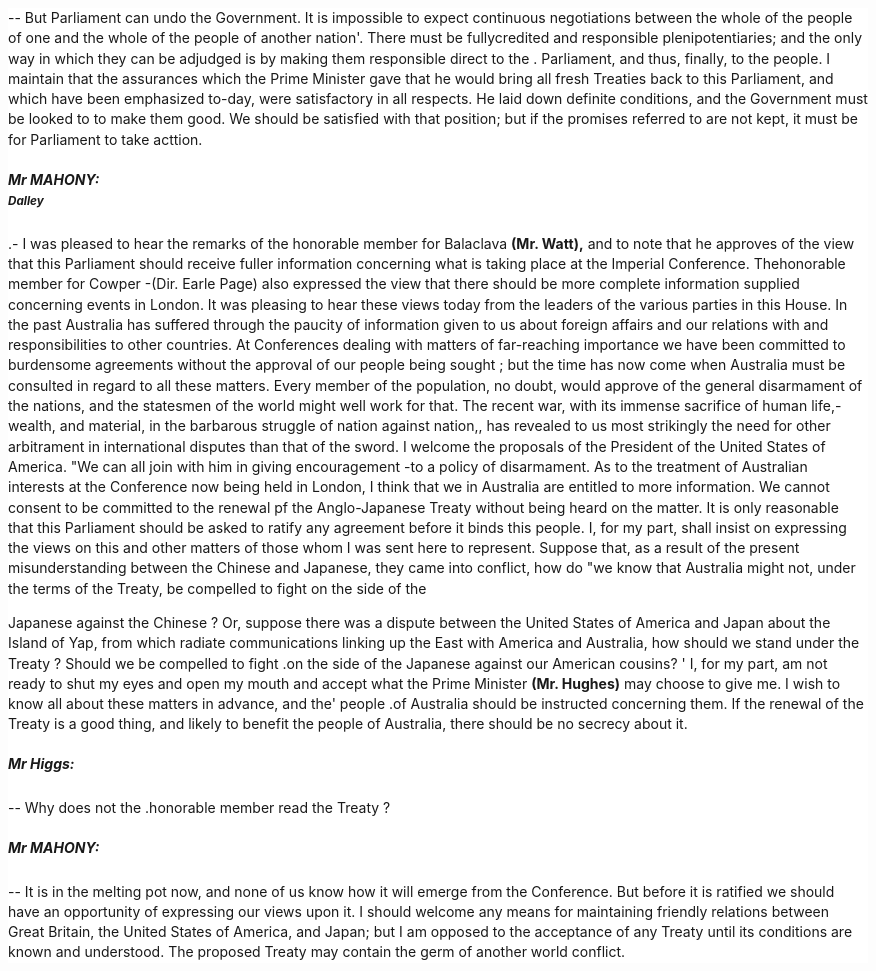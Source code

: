 -- But Parliament can undo the Government. It is impossible to expect continuous negotiations between the whole of the people of one and the whole of the people of another nation'. There must be fullycredited and responsible plenipotentiaries; and the only way in which they can be adjudged is by making them responsible direct to the . Parliament, and thus, finally, to the people. I maintain that the assurances which the Prime Minister gave that he would bring all fresh Treaties back to this Parliament, and which have been emphasized to-day, were satisfactory in all respects. He laid down definite conditions, and the Government must be looked to to make them good. We should be satisfied with that position; but if the promises referred to are not kept, it must be for Parliament to take acttion. 

##### Mr MAHONY:<br><small class="text-muted">Dalley</small>

.- I was pleased to hear the remarks of the honorable member for Balaclava  **(Mr. Watt),**  and to note that he approves of the  view  that this Parliament should receive fuller information concerning what is taking place at the Imperial Conference. Thehonorable member for Cowper -(Dir. Earle Page) also expressed the view that there should be more complete information supplied concerning events in London. It was pleasing to hear these views today from the leaders of the various parties in this House. In the past Australia has suffered through the paucity of information given to us about foreign affairs and our relations with and responsibilities to other countries. At Conferences dealing with matters of far-reaching importance we have been committed to burdensome agreements without the approval of our people being sought ; but the time has now come when Australia must be consulted in regard to all these matters. Every member of the population, no doubt, would approve of the general disarmament of the nations, and the statesmen of the world might well work for that. The recent war, with its immense sacrifice of human life,- wealth, and material, in the barbarous struggle of nation against nation,, has revealed to us most strikingly the need for other arbitrament in international disputes than that of the sword. I welcome the proposals of the  President  of the United States of America. "We can all join with him in giving encouragement -to a policy of disarmament. As to the treatment of Australian interests at the Conference now being held in London, I think that we in Australia are entitled to more information. We cannot consent to be committed to the renewal pf the Anglo-Japanese Treaty without being heard on the matter. It is only reasonable that this Parliament should be asked to ratify any agreement before it binds this people. I, for my part, shall insist on expressing the views on this and other matters of those whom I was sent here to represent. Suppose that, as a result of the present misunderstanding between the Chinese and Japanese, they came into conflict, how do "we know that Australia might not, under the terms of the Treaty, be compelled to fight on the side of the 

Japanese against the Chinese ? Or, suppose there was a dispute between the United States of America and Japan about the Island of Yap, from which radiate communications linking up the East with America and Australia, how should we stand under the Treaty ? Should we be compelled to fight .on the side of the Japanese against our American cousins? ' I, for my part, am not ready to shut my eyes and open my mouth and accept what the Prime Minister  **(Mr. Hughes)**  may choose to give me. I wish to know all about these matters in advance, and the' people .of Australia should be instructed concerning them. If the renewal of the Treaty is a good thing, and likely to benefit the people of Australia, there should be no secrecy about it. 

##### Mr Higgs:

--  Why does not the .honorable member read the Treaty ? 

##### Mr MAHONY:

-- It is in the melting pot now, and none of us know how it will emerge from the Conference. But before it is ratified we should have an opportunity of expressing our views upon it. I should welcome any means for maintaining friendly relations between Great Britain, the United States of America, and Japan; but I am opposed to the acceptance of any Treaty until its conditions are known and understood. The proposed Treaty may contain the germ of another world conflict. 
